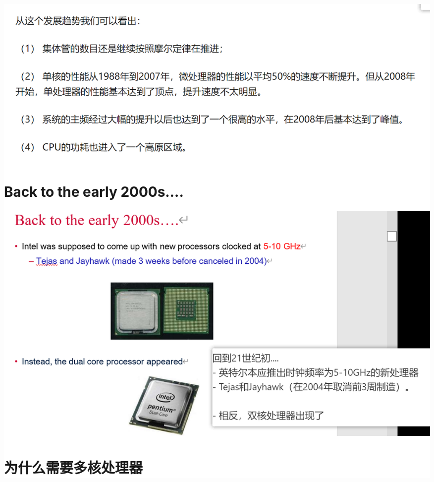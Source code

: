 ![](/static/2022-04-30-23-34-29.png)

# Back to the early 2000s….

![](/static/2022-04-30-23-24-59.png)

# 为什么需要多核处理器
